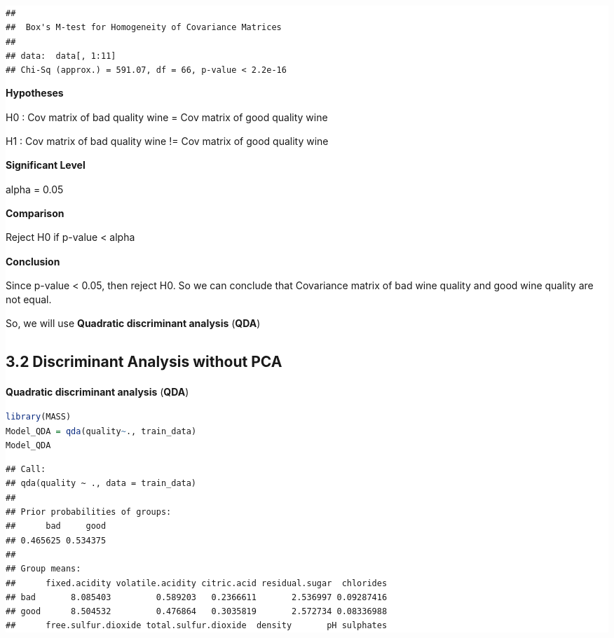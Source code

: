     ## 
    ##  Box's M-test for Homogeneity of Covariance Matrices
    ## 
    ## data:  data[, 1:11]
    ## Chi-Sq (approx.) = 591.07, df = 66, p-value < 2.2e-16

**Hypotheses**

H0 : Cov matrix of bad quality wine = Cov matrix of good quality wine

H1 : Cov matrix of bad quality wine != Cov matrix of good quality wine

**Significant Level**

alpha = 0.05

**Comparison**

Reject H0 if p-value \< alpha

**Conclusion**

Since p-value \< 0.05, then reject H0. So we can conclude that
Covariance matrix of bad wine quality and good wine quality are not
equal.

So, we will use **Quadratic discriminant analysis** (**QDA**)

## 3.2 Discriminant Analysis without PCA

**Quadratic discriminant analysis** (**QDA**)

``` r
library(MASS)
Model_QDA = qda(quality~., train_data)
Model_QDA
```

    ## Call:
    ## qda(quality ~ ., data = train_data)
    ## 
    ## Prior probabilities of groups:
    ##      bad     good 
    ## 0.465625 0.534375 
    ## 
    ## Group means:
    ##      fixed.acidity volatile.acidity citric.acid residual.sugar  chlorides
    ## bad       8.085403         0.589203   0.2366611       2.536997 0.09287416
    ## good      8.504532         0.476864   0.3035819       2.572734 0.08336988
    ##      free.sulfur.dioxide total.sulfur.dioxide  density       pH sulphates